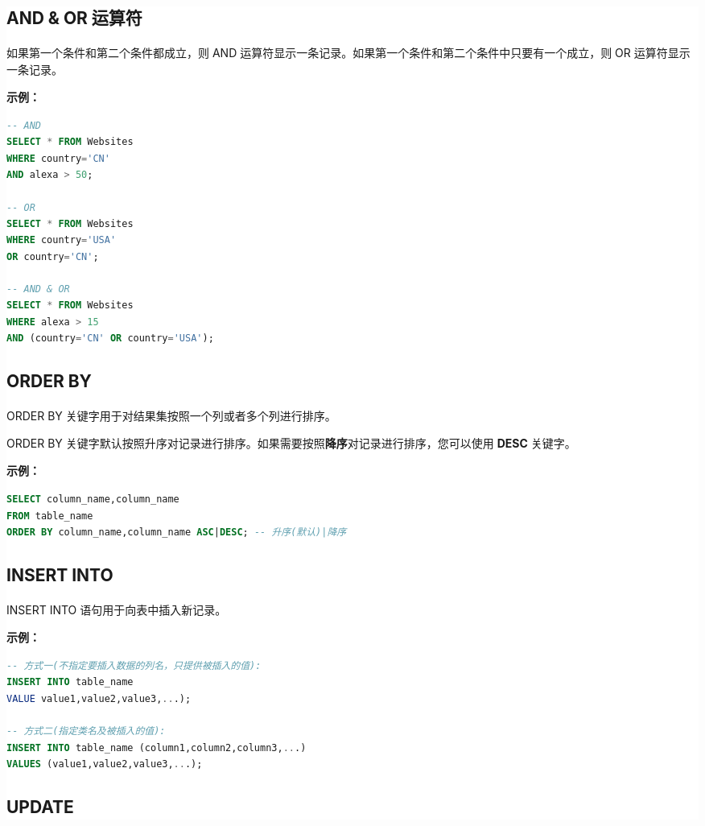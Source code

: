 ## AND & OR 运算符

如果第一个条件和第二个条件都成立，则 AND 运算符显示一条记录。如果第一个条件和第二个条件中只要有一个成立，则 OR 运算符显示一条记录。

**示例：**

```sql
-- AND
SELECT * FROM Websites
WHERE country='CN'
AND alexa > 50;

-- OR
SELECT * FROM Websites
WHERE country='USA'
OR country='CN';

-- AND & OR
SELECT * FROM Websites
WHERE alexa > 15
AND (country='CN' OR country='USA');
```

## ORDER BY

ORDER BY 关键字用于对结果集按照一个列或者多个列进行排序。

ORDER BY 关键字默认按照升序对记录进行排序。如果需要按照**降序**对记录进行排序，您可以使用 **DESC** 关键字。

**示例：**

```sql
SELECT column_name,column_name
FROM table_name
ORDER BY column_name,column_name ASC|DESC; -- 升序(默认)|降序
```

## INSERT INTO

INSERT INTO 语句用于向表中插入新记录。

**示例：**

```sql
-- 方式一(不指定要插入数据的列名，只提供被插入的值):
INSERT INTO table_name
VALUE value1,value2,value3,...);

-- 方式二(指定类名及被插入的值):
INSERT INTO table_name (column1,column2,column3,...)
VALUES (value1,value2,value3,...);
```

## UPDATE
